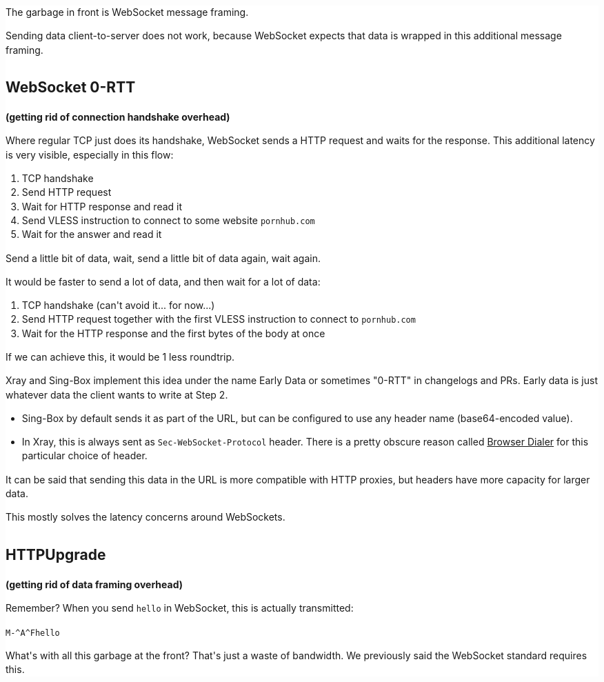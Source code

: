 The garbage in front is WebSocket message framing.

Sending data client-to-server does not work, because WebSocket expects that
data is wrapped in this additional message framing.

## WebSocket 0-RTT

**(getting rid of connection handshake overhead)**

Where regular TCP just does its handshake, WebSocket sends a HTTP request and
waits for the response. This additional latency is very visible, especially in
this flow:

1. TCP handshake
2. Send HTTP request
3. Wait for HTTP response and read it
4. Send VLESS instruction to connect to some website `pornhub.com`
5. Wait for the answer and read it

Send a little bit of data, wait, send a little bit of data again, wait again.

It would be faster to send a lot of data, and then wait for a lot of data:

1. TCP handshake (can't avoid it... for now...)
2. Send HTTP request together with the first VLESS instruction to connect to `pornhub.com`
3. Wait for the HTTP response and the first bytes of the body at once

If we can achieve this, it would be 1 less roundtrip.

Xray and Sing-Box implement this idea under the name Early Data or sometimes
"0-RTT" in changelogs and PRs. Early data is just whatever data the client
wants to write at Step 2.

* Sing-Box by default sends it as part of the URL, but can be configured to use
  any header name (base64-encoded value).

* In Xray, this is always sent as `Sec-WebSocket-Protocol` header. There is a
  pretty obscure reason called [Browser
  Dialer](https://xtls.github.io/en/config/features/browser_dialer.html) for
  this particular choice of header.

It can be said that sending this data in the URL is more compatible with HTTP
proxies, but headers have more capacity for larger data.

This mostly solves the latency concerns around WebSockets.

## HTTPUpgrade

**(getting rid of data framing overhead)**

Remember? When you send `hello` in WebSocket, this is actually transmitted:

```
M-^A^Fhello
```

What's with all this garbage at the front? That's just a waste of bandwidth. We
previously said the WebSocket standard requires this.

